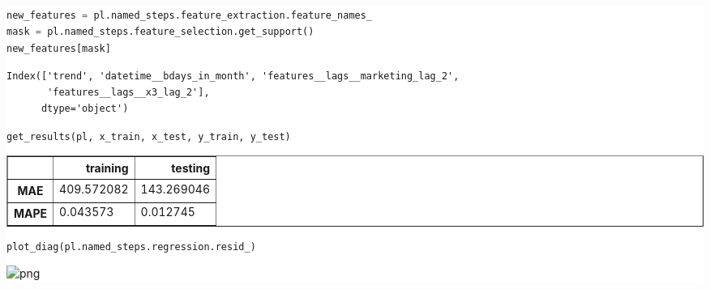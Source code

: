 


```python
new_features = pl.named_steps.feature_extraction.feature_names_
mask = pl.named_steps.feature_selection.get_support()
new_features[mask]
```




    Index(['trend', 'datetime__bdays_in_month', 'features__lags__marketing_lag_2',
           'features__lags__x3_lag_2'],
          dtype='object')




```python
get_results(pl, x_train, x_test, y_train, y_test)
```




<div>
<table border="1" class="dataframe">
  <thead>
    <tr style="text-align: right;">
      <th></th>
      <th>training</th>
      <th>testing</th>
    </tr>
  </thead>
  <tbody>
    <tr>
      <th>MAE</th>
      <td>409.572082</td>
      <td>143.269046</td>
    </tr>
    <tr>
      <th>MAPE</th>
      <td>0.043573</td>
      <td>0.012745</td>
    </tr>
  </tbody>
</table>
</div>




```python
plot_diag(pl.named_steps.regression.resid_)
```


    
![png](_static/output_31_0.png)
    


